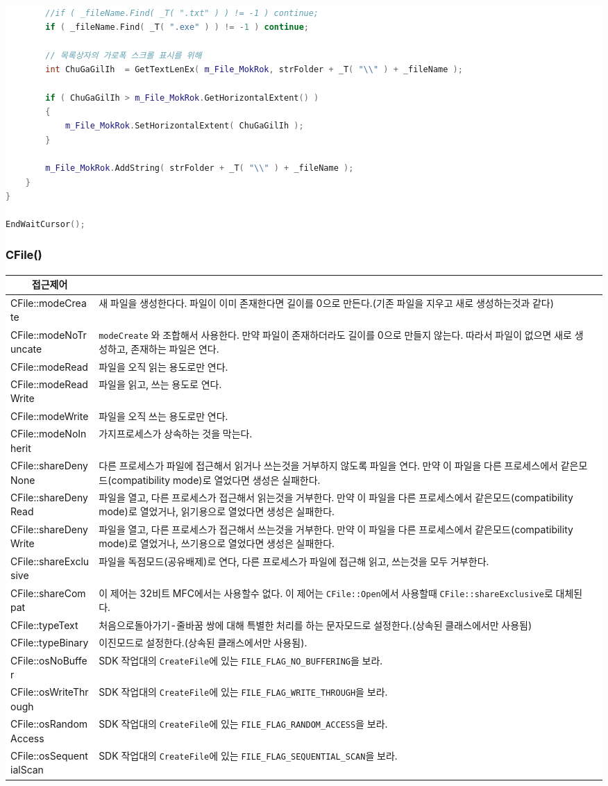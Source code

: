 ``` C++
        //if ( _fileName.Find( _T( ".txt" ) ) != -1 ) continue;
        if ( _fileName.Find( _T( ".exe" ) ) != -1 ) continue;

        // 목록상자의 가로폭 스크롤 표시를 위해
        int ChuGaGilIh	= GetTextLenEx( m_File_MokRok, strFolder + _T( "\\" ) + _fileName );

        if ( ChuGaGilIh > m_File_MokRok.GetHorizontalExtent() )
        {
            m_File_MokRok.SetHorizontalExtent( ChuGaGilIh );
        }

        m_File_MokRok.AddString( strFolder + _T( "\\" ) + _fileName );
    }
}

EndWaitCursor();

```

### CFile()

| 접근제어 |     |     |  
| --- | --- | --- |  
| CFile::modeCreate | 새 파일을 생성한다다. 파일이 이미 존재한다면 길이를 0으로 만든다.(기존 파일을 지우고 새로 생성하는것과 같다) |  |  
| CFile::modeNoTruncate | `modeCreate` 와 조합해서 사용한다. 만약 파일이 존재하더라도 길이를 0으로 만들지 않는다. 따라서 파일이 없으면 새로 생성하고, 존재하는 파일은 연다. |  |  
| CFile::modeRead | 파일을 오직 읽는 용도로만 연다. |  |  
| CFile::modeReadWrite | 파일을 읽고, 쓰는 용도로 연다. |  |  
| CFile::modeWrite | 파일을 오직 쓰는 용도로만 연다. |  |  
| CFile::modeNoInherit | 가지프로세스가 상속하는 것을 막는다. |  |  
| CFile::shareDenyNone | 다른 프로세스가 파일에 접근해서 읽거나 쓰는것을 거부하지 않도록 파일을 연다. 만약 이 파일을 다른 프로세스에서 같은모드(compatibility mode)로 열었다면 생성은 실패한다. |  |  
| CFile::shareDenyRead | 파일을 열고, 다른 프로세스가 접근해서 읽는것을 거부한다. 만약 이 파일을 다른 프로세스에서 같은모드(compatibility mode)로 열었거나, 읽기용으로 열었다면 생성은 실패한다. |  |  
| CFile::shareDenyWrite | 파일을 열고, 다른 프로세스가 접근해서 쓰는것을 거부한다. 만약 이 파일을 다른 프로세스에서 같은모드(compatibility mode)로 열었거나, 쓰기용으로 열었다면 생성은 실패한다. |  |  
| CFile::shareExclusive | 파일을 독점모드(공유배제)로 연다, 다른 프로세스가 파일에 접근해 읽고, 쓰는것을 모두 거부한다. |  |  
| CFile::shareCompat |  이 제어는 32비트 MFC에서는 사용할수 없다. 이 제어는 `CFile::Open`에서 사용할때 `CFile::shareExclusive`로 대체된다.
| CFile::typeText | 처음으로돌아가기-줄바꿈 쌍에 대해 특별한 처리를 하는 문자모드로 설정한다.(상속된 클래스에서만 사용됨) |  |  
| CFile::typeBinary | 이진모드로 설정한다.(상속된 클래스에서만 사용됨). |  |  
| CFile::osNoBuffer | SDK 작업대의 `CreateFile`에 있는 `FILE_FLAG_NO_BUFFERING`을 보라. |  |  
| CFile::osWriteThrough | SDK 작업대의 `CreateFile`에 있는 `FILE_FLAG_WRITE_THROUGH`을 보라. |  |  
| CFile::osRandomAccess | SDK 작업대의 `CreateFile`에 있는 `FILE_FLAG_RANDOM_ACCESS`을 보라. |  |  
| CFile::osSequentialScan | SDK 작업대의 `CreateFile`에 있는 `FILE_FLAG_SEQUENTIAL_SCAN`을 보라. |  |  
